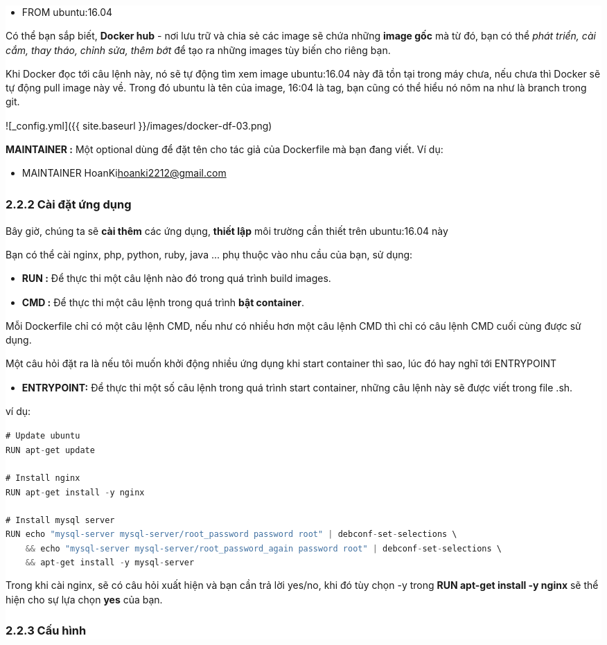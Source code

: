 - FROM ubuntu:16.04

Có thể bạn sắp biết, **Docker hub** - nơi lưu trữ và chia sẻ các image sẽ chứa những **image gốc** mà từ đó, bạn có thể *phát triển, cài cắm, thay tháo, chỉnh sửa, thêm bớt* để tạo ra những images tùy biến cho riêng bạn.

Khi Docker đọc tới câu lệnh này, nó sẽ tự động tìm xem image ubuntu:16.04 này đã tồn tại trong máy chưa, nếu chưa thì Docker sẽ tự động pull image này về. Trong đó ubuntu là tên của image, 16:04 là tag, bạn cũng có thể hiểu nó nôm na như là branch trong git.

![_config.yml]({{ site.baseurl }}/images/docker-df-03.png)

 **MAINTAINER :** Một optional dùng để đặt tên cho tác giả của Dockerfile mà bạn đang viết. Ví dụ:

 - MAINTAINER HoanKi<hoanki2212@gmail.com>

 ### 2.2.2 Cài đặt ứng dụng

 Bây giờ, chúng ta sẽ **cài thêm** các ứng dụng, **thiết lập** môi trường cần thiết trên ubuntu:16.04 này

Bạn có thể cài nginx, php, python, ruby, java ... phụ thuộc vào nhu cầu của bạn, sử dụng:

+ **RUN :** Để thực thi một câu lệnh nào đó trong quá trình build images.

+ **CMD :** Để thực thi một câu lệnh trong quá trình **bật container**.

Mỗi Dockerfile chỉ có một câu lệnh CMD, nếu như có nhiều hơn một câu lệnh CMD thì chỉ có câu lệnh CMD cuối cùng được sử dụng.

Một câu hỏi đặt ra là nếu tôi muốn khởi động nhiều ứng dụng khi start container thì sao, lúc đó hay nghĩ tới ENTRYPOINT

+ **ENTRYPOINT:** Để thực thi một số câu lệnh trong quá trình start container, những câu lệnh này sẽ được viết trong file .sh.

ví dụ:

```java
# Update ubuntu
RUN apt-get update

# Install nginx
RUN apt-get install -y nginx

# Install mysql server
RUN echo "mysql-server mysql-server/root_password password root" | debconf-set-selections \
    && echo "mysql-server mysql-server/root_password_again password root" | debconf-set-selections \
    && apt-get install -y mysql-server

```

Trong khi cài nginx, sẽ có câu hỏi xuất hiện và bạn cần trả lời yes/no, khi đó tùy chọn -y trong **RUN apt-get install -y nginx** sẽ thể hiện cho sự lựa chọn **yes** của bạn.

### 2.2.3 Cấu hình
